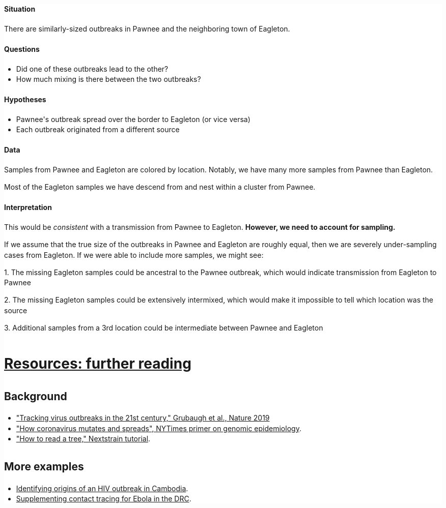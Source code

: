 #### Situation
There are similarly-sized outbreaks in Pawnee and the neighboring town of Eagleton.

#### Questions   
* Did one of these outbreaks lead to the other?  
* How much mixing is there between the two outbreaks?  

#### Hypotheses  
* Pawnee's outbreak spread over the border to Eagleton (or vice versa)  
* Each outbreak originated from a different source   

#### Data  
Samples from Pawnee and Eagleton are colored by location. Notably, we have many more samples from Pawnee than Eagleton.

Most of the Eagleton samples we have descend from and nest within a cluster from Pawnee.  

#### Interpretation
This would be _consistent_ with a transmission from Pawnee to Eagleton. **However, we need to account for sampling.**
<p/>
If we assume that the true size of the outbreaks in Pawnee and Eagleton are roughly equal, then we are severely under-sampling cases from Eagleton. If we were able to include more samples, we might see:  
<p/>
1. The missing Eagleton samples could be ancestral to the Pawnee outbreak, which would indicate transmission from Eagleton to Pawnee  
<p/>
2. The missing Eagleton samples could be extensively intermixed, which would make it impossible to tell which location was the source  
<p/>
3. Additional samples from a 3rd location could be intermediate between Pawnee and Eagleton






# [Resources: further reading](https://nextstrain.org/ncov/global?d=map,c=country)

## Background    
* ["Tracking virus outbreaks in the 21st century," Grubaugh et al., Nature 2019](https://www.nature.com/articles/s41564-018-0296-2)
* ["How coronavirus mutates and spreads", NYTimes primer on genomic epidemiology](https://www.nytimes.com/interactive/2020/04/30/science/coronavirus-mutations.html).  
* ["How to read a tree," Nextstrain tutorial](https://nextstrain.org/narratives/trees-background).  

## More examples    
* [Identifying origins of an HIV outbreak in Cambodia](https://academic.oup.com/cid/article-abstract/66/11/1733/4689456?redirectedFrom=fulltext).  
* [Supplementing contact tracing for Ebola in the DRC](https://www.medrxiv.org/content/10.1101/2020.06.08.20125567v1).
